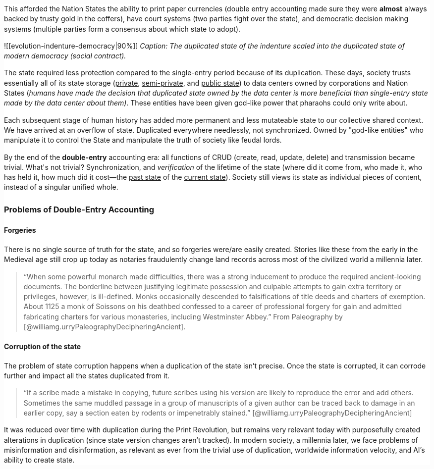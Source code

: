 This afforded the Nation States the ability to print paper currencies (double entry accounting made sure they were **almost** always backed by trusty gold in the coffers), have court systems (two parties fight over the state), and democratic decision making systems (multiple parties form a consensus about which state to adopt).

![[evolution-indenture-democracy|90%]]
*Caption: The duplicated state of the indenture scaled into the duplicated state of modern democracy (social contract).*

The state required less protection compared to the single-entry period because of its duplication. These days, society trusts essentially all of its state storage (<u>private</u>, <u>semi-private</u>, and <u>public state</u>) to data centers owned by corporations and Nation States (_humans have made the decision that duplicated state owned by the data center is more beneficial than single-entry state made by the data center about them)_. These entities have been given god-like power that pharaohs could only write about.

Each subsequent stage of human history has added more permanent and less mutateable state to our collective shared context. We have arrived at an overflow of state. Duplicated everywhere needlessly, not synchronized. Owned by "god-like entities" who manipulate it to control the State and manipulate the truth of society like feudal lords.

By the end of the **double-entry** accounting era: all functions of CRUD (create, read, update, delete) and transmission became trivial. What's not trivial? Synchronization, and _verification_ of the lifetime of the state (where did it come from, who made it, who has held it, how much did it cost—the <u>past state</u> of the <u>current state</u>). Society still views its state as individual pieces of content, instead of a singular unified whole.

### Problems of Double-Entry Accounting

#### Forgeries

There is no single source of truth for the state, and so forgeries were/are easily created. Stories like these from the early in the Medieval age still crop up today as notaries fraudulently change land records across most of the civilized world a millennia later.

> “When some powerful monarch made difficulties, there was a strong inducement to produce the required ancient-looking documents. The borderline between justifying legitimate possession and culpable attempts to gain extra territory or privileges, however, is ill-defined. Monks occasionally descended to falsifications of title deeds and charters of exemption. About 1125 a monk of Soissons on his deathbed confessed to a career of professional forgery for gain and admitted fabricating charters for various monasteries, including Westminster Abbey.” From Paleography by \[@williamg.urryPaleographyDecipheringAncient\].

#### Corruption of the state

The problem of state corruption happens when a duplication of the state isn’t precise. Once the state is corrupted, it can corrode further and impact all the states duplicated from it.

> “If a scribe made a mistake in copying, future scribes using his version are likely to reproduce the error and add others. Sometimes the same muddled passage in a group of manuscripts of a given author can be traced back to damage in an earlier copy, say a section eaten by rodents or impenetrably stained.” \[@williamg.urryPaleographyDecipheringAncient\]

It was reduced over time with duplication during the Print Revolution, but remains very relevant today with purposefully created alterations in duplication (since state version changes aren’t tracked). In modern society, a millennia later, we face problems of misinformation and disinformation, as relevant as ever from the trivial use of duplication, worldwide information velocity, and AI’s ability to create state.


[^1]: The STF of the universe is physics. What is the STF of The State? _I don’t know. Why did you think I would know?_ I don’t think there’s a word for it in English.
[^2]:  It’s important to make these kinds of deductions about history, if you want to “unskew the skew.” It’s important to 1) understand where the skew comes from 2) make the proper adjustment.
[^3]: The antecedent of the cuneiform script was a system of counting and recording goods with clay tokens. The evolution of writing from tokens to pictography, syllabary, and alphabet illustrates the development of information processing to deal with larger amounts of data in ever greater abstraction.
[^4]: This skill was crucial for trade, administration, and religious records, but the complexity of cuneiform—requiring mastery of hundreds of signs—meant that education was exclusive. Scribal schools, called edubba, were expensive and mostly accessible to the sons of the elite, such as nobility, priests, and wealthy merchants.
[^5]: The written alphabets themselves were also constantly evolving and mutating without synchronization—these are considered state conflicts.
[^6]: This is a key characteristic of the double-entry accounting age: for the first time, the state contains some accounting + accountability.
[^7]: German goldsmith Johannes Gutenberg is credited with inventing the printing press around 1436, although he was far from the first to automate the book-printing process. Woodblock printing in China dates back to the 9th century and Korean bookmakers were printing with movable metal type a century before Gutenberg [@roos7WaysPrinting2019].
[^8]: The Printing Press ignited a revolution of information by being able to duplicate the state easily. Society Protocol will ignite an evolution of coordination by being able to synchronize the state easily.
[^9]: Have you ever considered why you’re not allowed to change, customize, and optimize your feed on any social media networks?
[^10]: It’s technically quasi-immutable; there are events known as forks in the blockchain world which can mutate the past and current states.
[^11]:  Synchronized States will retain judges and courts for subjective decisions.
[^12]: This is true in most Society Protocol variants, but autocracies and gated governance mechanisms are also possible.